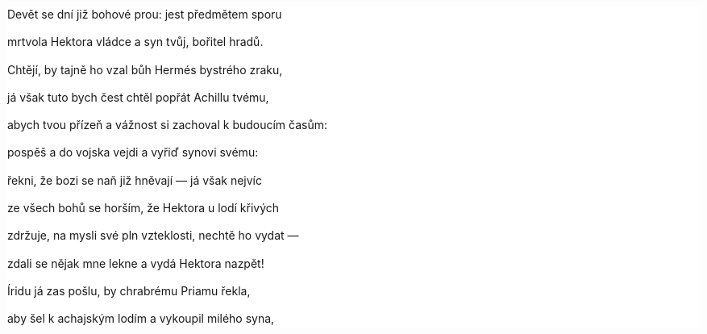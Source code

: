 Devět se dní již bohové prou: jest předmětem sporu

</section>

<section>

mrtvola Hektora vládce a syn tvůj, bořitel hradů.

Chtějí, by tajně ho vzal bůh Hermés bystrého zraku,

</section>

<section>

já však tuto bych čest chtěl popřát Achillu tvému,

</section>

<section>

abych tvou přízeň a vážnost si zachoval k budoucím časům:

</section>

<section>

pospěš a do vojska vejdi a vyřiď synovi svému:

</section>

<section>

řekni, že bozi se naň již hněvají — já však nejvíc

</section>

<section>

ze všech bohů se horším, že Hektora u lodí křivých

</section>

<section>

zdržuje, na mysli své pln vzteklosti, nechtě ho vydat —

</section>

<section>

zdali se nějak mne lekne a vydá Hektora nazpět!

</section>

<section>

Íridu já zas pošlu, by chrabrému Priamu řekla,

</section>

<section>

aby šel k achajským lodím a vykoupil milého syna,

</section>
